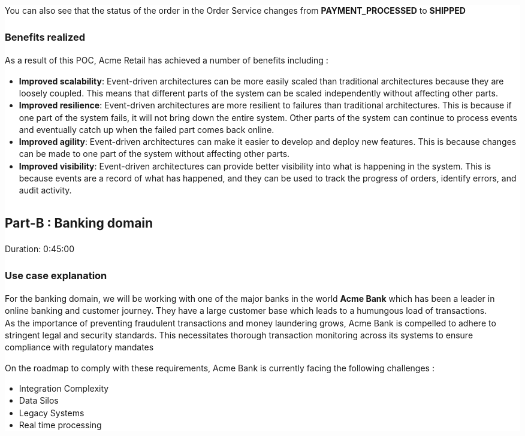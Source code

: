 You can also see that the status of the order in the Order Service changes from **PAYMENT_PROCESSED** to **SHIPPED**

### Benefits realized

As a result of this POC, Acme Retail has achieved a number of benefits including :

* **Improved scalability**: Event-driven architectures can be more easily scaled than traditional architectures because
  they are loosely coupled. This means that different parts of the system can be scaled independently without affecting
  other parts.
* **Improved resilience**: Event-driven architectures are more resilient to failures than traditional architectures.
  This
  is because if one part of the system fails, it will not bring down the entire system. Other parts of the system can
  continue to process events and eventually catch up when the failed part comes back online.
* **Improved agility**: Event-driven architectures can make it easier to develop and deploy new features. This is
  because
  changes can be made to one part of the system without affecting other parts.
* **Improved visibility**: Event-driven architectures can provide better visibility into what is happening in the
  system.
  This is because events are a record of what has happened, and they can be used to track the progress of orders,
  identify errors, and audit activity.

## Part-B : Banking domain

Duration: 0:45:00

### Use case explanation

For the banking domain, we will be working with one of the major banks in the world **Acme Bank** which has been a
leader in online banking and customer journey. They have a large customer base which leads to a humungous load of
transactions. \
As the importance of preventing fraudulent transactions and money laundering grows, Acme Bank is compelled to adhere to
stringent legal and security standards. This necessitates thorough transaction monitoring across its systems to ensure
compliance with regulatory mandates

On the roadmap to comply with these requirements, Acme Bank is currently facing the following challenges :

* Integration Complexity
* Data Silos
* Legacy Systems
* Real time processing
